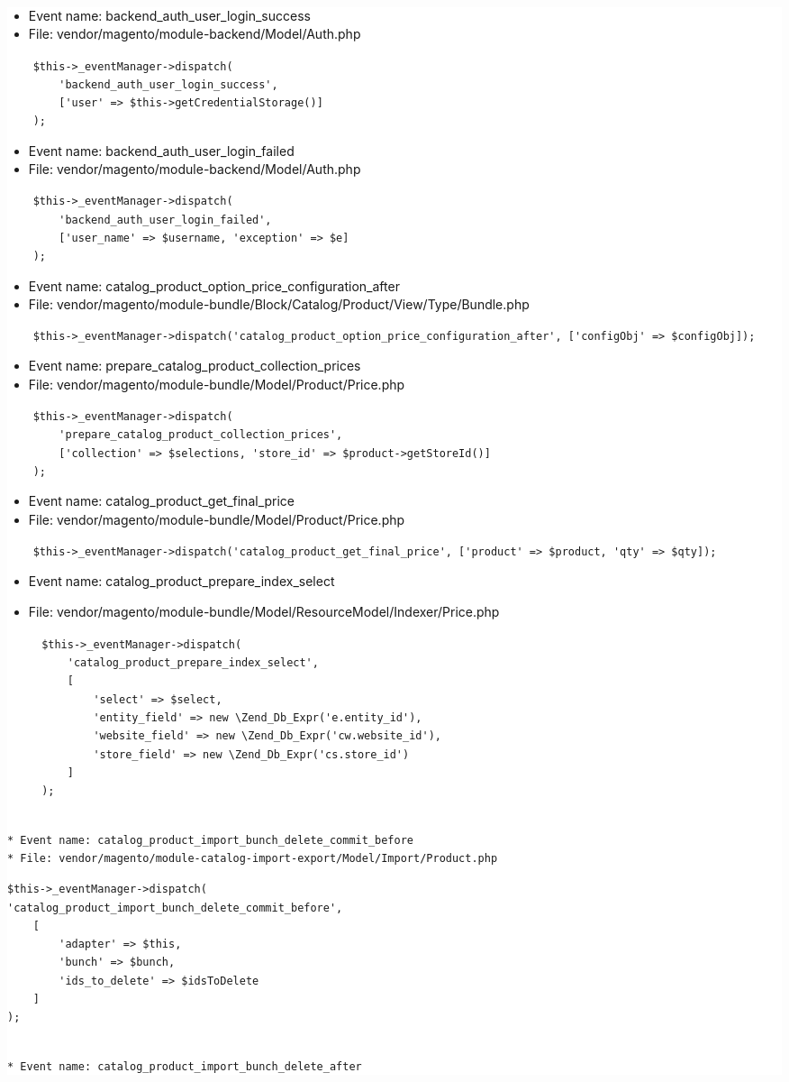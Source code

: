 * Event name: backend_auth_user_login_success
* File: vendor/magento/module-backend/Model/Auth.php
```
    $this->_eventManager->dispatch(
	    'backend_auth_user_login_success',
	    ['user' => $this->getCredentialStorage()]
	);
```

* Event name: backend_auth_user_login_failed
* File: vendor/magento/module-backend/Model/Auth.php
```
    $this->_eventManager->dispatch(
		'backend_auth_user_login_failed',
		['user_name' => $username, 'exception' => $e]
	);
```

* Event name: catalog_product_option_price_configuration_after
* File: vendor/magento/module-bundle/Block/Catalog/Product/View/Type/Bundle.php
```
    $this->_eventManager->dispatch('catalog_product_option_price_configuration_after', ['configObj' => $configObj]);
```

* Event name: prepare_catalog_product_collection_prices
* File: vendor/magento/module-bundle/Model/Product/Price.php
```
    $this->_eventManager->dispatch(
		'prepare_catalog_product_collection_prices',
		['collection' => $selections, 'store_id' => $product->getStoreId()]
	);
```

* Event name: catalog_product_get_final_price
* File: vendor/magento/module-bundle/Model/Product/Price.php
```
    $this->_eventManager->dispatch('catalog_product_get_final_price', ['product' => $product, 'qty' => $qty]);
```

* Event name: catalog_product_prepare_index_select
* File: vendor/magento/module-bundle/Model/ResourceModel/Indexer/Price.php

        $this->_eventManager->dispatch(
            'catalog_product_prepare_index_select',
            [
                'select' => $select,
                'entity_field' => new \Zend_Db_Expr('e.entity_id'),
                'website_field' => new \Zend_Db_Expr('cw.website_id'),
                'store_field' => new \Zend_Db_Expr('cs.store_id')
            ]
        );
```

* Event name: catalog_product_import_bunch_delete_commit_before
* File: vendor/magento/module-catalog-import-export/Model/Import/Product.php
```
    $this->_eventManager->dispatch(
	'catalog_product_import_bunch_delete_commit_before',
		[
		    'adapter' => $this,
		    'bunch' => $bunch,
		    'ids_to_delete' => $idsToDelete
		]
	);
```

* Event name: catalog_product_import_bunch_delete_after
```